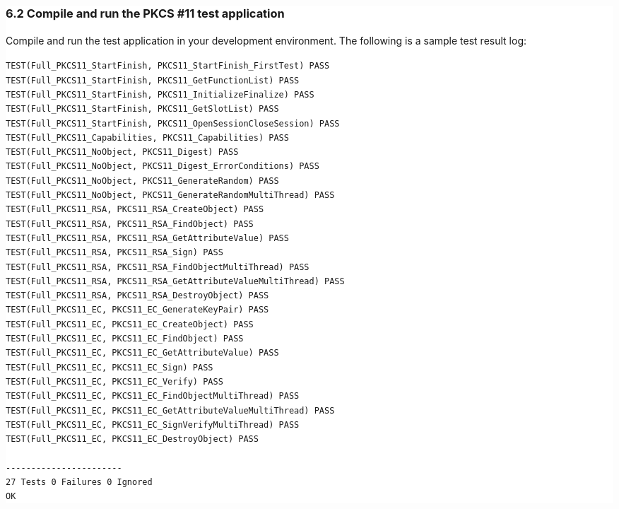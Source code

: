 ### 6.2 Compile and run the PKCS #11 test application
Compile and run the test application in your development environment.
The following is a sample test result log:
```
TEST(Full_PKCS11_StartFinish, PKCS11_StartFinish_FirstTest) PASS
TEST(Full_PKCS11_StartFinish, PKCS11_GetFunctionList) PASS
TEST(Full_PKCS11_StartFinish, PKCS11_InitializeFinalize) PASS
TEST(Full_PKCS11_StartFinish, PKCS11_GetSlotList) PASS
TEST(Full_PKCS11_StartFinish, PKCS11_OpenSessionCloseSession) PASS
TEST(Full_PKCS11_Capabilities, PKCS11_Capabilities) PASS
TEST(Full_PKCS11_NoObject, PKCS11_Digest) PASS
TEST(Full_PKCS11_NoObject, PKCS11_Digest_ErrorConditions) PASS
TEST(Full_PKCS11_NoObject, PKCS11_GenerateRandom) PASS
TEST(Full_PKCS11_NoObject, PKCS11_GenerateRandomMultiThread) PASS
TEST(Full_PKCS11_RSA, PKCS11_RSA_CreateObject) PASS
TEST(Full_PKCS11_RSA, PKCS11_RSA_FindObject) PASS
TEST(Full_PKCS11_RSA, PKCS11_RSA_GetAttributeValue) PASS
TEST(Full_PKCS11_RSA, PKCS11_RSA_Sign) PASS
TEST(Full_PKCS11_RSA, PKCS11_RSA_FindObjectMultiThread) PASS
TEST(Full_PKCS11_RSA, PKCS11_RSA_GetAttributeValueMultiThread) PASS
TEST(Full_PKCS11_RSA, PKCS11_RSA_DestroyObject) PASS
TEST(Full_PKCS11_EC, PKCS11_EC_GenerateKeyPair) PASS
TEST(Full_PKCS11_EC, PKCS11_EC_CreateObject) PASS
TEST(Full_PKCS11_EC, PKCS11_EC_FindObject) PASS
TEST(Full_PKCS11_EC, PKCS11_EC_GetAttributeValue) PASS
TEST(Full_PKCS11_EC, PKCS11_EC_Sign) PASS
TEST(Full_PKCS11_EC, PKCS11_EC_Verify) PASS
TEST(Full_PKCS11_EC, PKCS11_EC_FindObjectMultiThread) PASS
TEST(Full_PKCS11_EC, PKCS11_EC_GetAttributeValueMultiThread) PASS
TEST(Full_PKCS11_EC, PKCS11_EC_SignVerifyMultiThread) PASS
TEST(Full_PKCS11_EC, PKCS11_EC_DestroyObject) PASS

-----------------------
27 Tests 0 Failures 0 Ignored
OK

```


